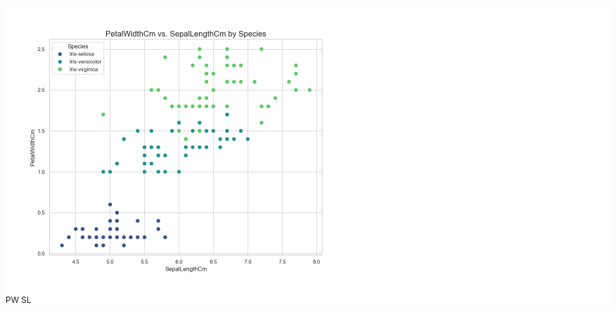 <img src="Scatter_PetalWidthCm_vs_SepalLengthCm.png" width="500"/>
<br><sub>PW SL</sub>
</td>
<td style="width:50%; text-align:center; border: none;">